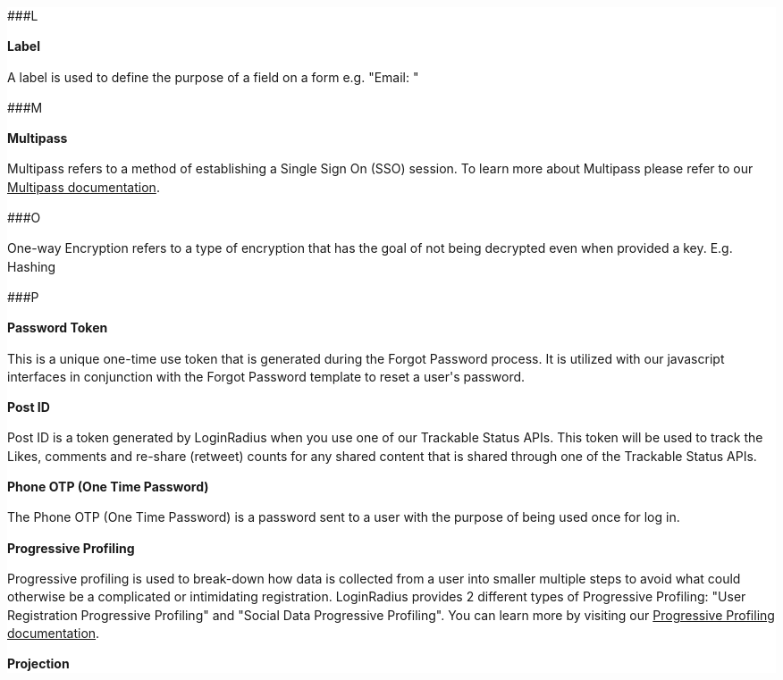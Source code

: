 ###L



**Label**

A label is used to define the purpose of a field on a form e.g. "Email: "





###M



**Multipass**

Multipass refers to a method of establishing a Single Sign On (SSO) session. To learn more about Multipass please refer to our [Multipass documentation](https://www.loginradius.com/legacy/docs/api/v2/single-sign-on/multipass).


###O


One-way Encryption refers to a type of encryption that has the goal of not being decrypted even when provided a key. E.g. Hashing



###P



**Password Token**

This is a unique one-time use token that is generated during the Forgot Password process. It is utilized with our javascript interfaces in conjunction with the Forgot Password template to reset a user's password.



**Post ID**
 
Post ID is a token generated by LoginRadius when you use one of our Trackable Status APIs. This token will be used to track the Likes, comments and re-share (retweet) counts for any shared content that is shared through one of the Trackable Status APIs.


**Phone OTP (One Time Password)**

The Phone OTP (One Time Password) is a password sent to a user with the purpose of being used once for log in.


**Progressive Profiling**

Progressive profiling is used to break-down how data is collected from a user into smaller multiple steps to avoid what could otherwise be a complicated or intimidating registration.
LoginRadius provides 2 different types of Progressive Profiling: "User Registration Progressive Profiling" and "Social Data Progressive Profiling". You can learn more by visiting our [Progressive Profiling documentation](https://www.loginradius.com/legacy/docs/api/v2/use-cases-demo/progressive-profiling-demo).


**Projection**
